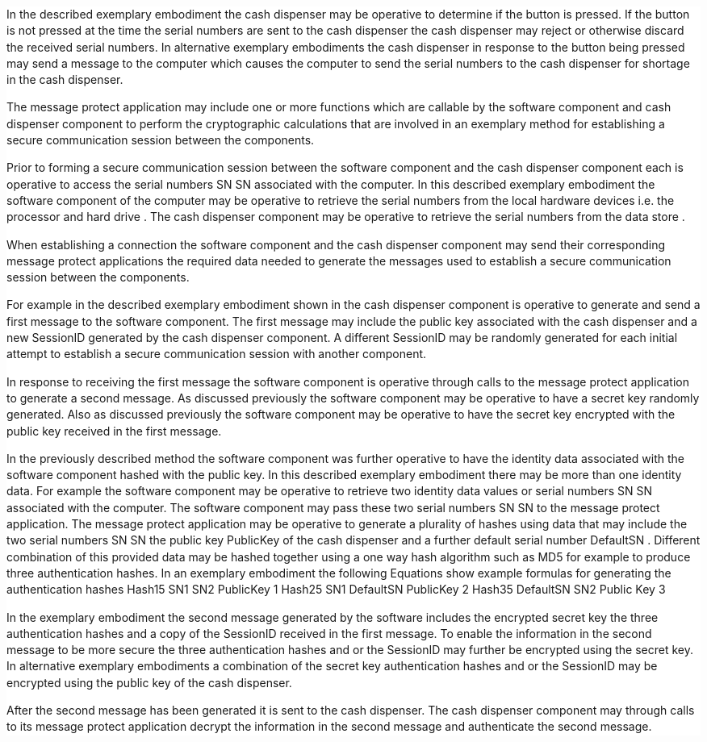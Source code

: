 In the described exemplary embodiment the cash dispenser may be operative to determine if the button is pressed. If the button is not pressed at the time the serial numbers are sent to the cash dispenser the cash dispenser may reject or otherwise discard the received serial numbers. In alternative exemplary embodiments the cash dispenser in response to the button being pressed may send a message to the computer which causes the computer to send the serial numbers to the cash dispenser for shortage in the cash dispenser.

The message protect application may include one or more functions which are callable by the software component and cash dispenser component to perform the cryptographic calculations that are involved in an exemplary method for establishing a secure communication session between the components.

Prior to forming a secure communication session between the software component and the cash dispenser component each is operative to access the serial numbers SN SN associated with the computer. In this described exemplary embodiment the software component of the computer may be operative to retrieve the serial numbers from the local hardware devices i.e. the processor and hard drive . The cash dispenser component may be operative to retrieve the serial numbers from the data store .

When establishing a connection the software component and the cash dispenser component may send their corresponding message protect applications the required data needed to generate the messages used to establish a secure communication session between the components.

For example in the described exemplary embodiment shown in the cash dispenser component is operative to generate and send a first message to the software component. The first message may include the public key associated with the cash dispenser and a new SessionID generated by the cash dispenser component. A different SessionID may be randomly generated for each initial attempt to establish a secure communication session with another component.

In response to receiving the first message the software component is operative through calls to the message protect application to generate a second message. As discussed previously the software component may be operative to have a secret key randomly generated. Also as discussed previously the software component may be operative to have the secret key encrypted with the public key received in the first message.

In the previously described method the software component was further operative to have the identity data associated with the software component hashed with the public key. In this described exemplary embodiment there may be more than one identity data. For example the software component may be operative to retrieve two identity data values or serial numbers SN SN associated with the computer. The software component may pass these two serial numbers SN SN to the message protect application. The message protect application may be operative to generate a plurality of hashes using data that may include the two serial numbers SN SN the public key PublicKey of the cash dispenser and a further default serial number DefaultSN . Different combination of this provided data may be hashed together using a one way hash algorithm such as MD5 for example to produce three authentication hashes. In an exemplary embodiment the following Equations show example formulas for generating the authentication hashes Hash15 SN1 SN2 PublicKey 1 Hash25 SN1 DefaultSN PublicKey 2 Hash35 DefaultSN SN2 Public Key 3 

In the exemplary embodiment the second message generated by the software includes the encrypted secret key the three authentication hashes and a copy of the SessionID received in the first message. To enable the information in the second message to be more secure the three authentication hashes and or the SessionID may further be encrypted using the secret key. In alternative exemplary embodiments a combination of the secret key authentication hashes and or the SessionID may be encrypted using the public key of the cash dispenser.

After the second message has been generated it is sent to the cash dispenser. The cash dispenser component may through calls to its message protect application decrypt the information in the second message and authenticate the second message.
